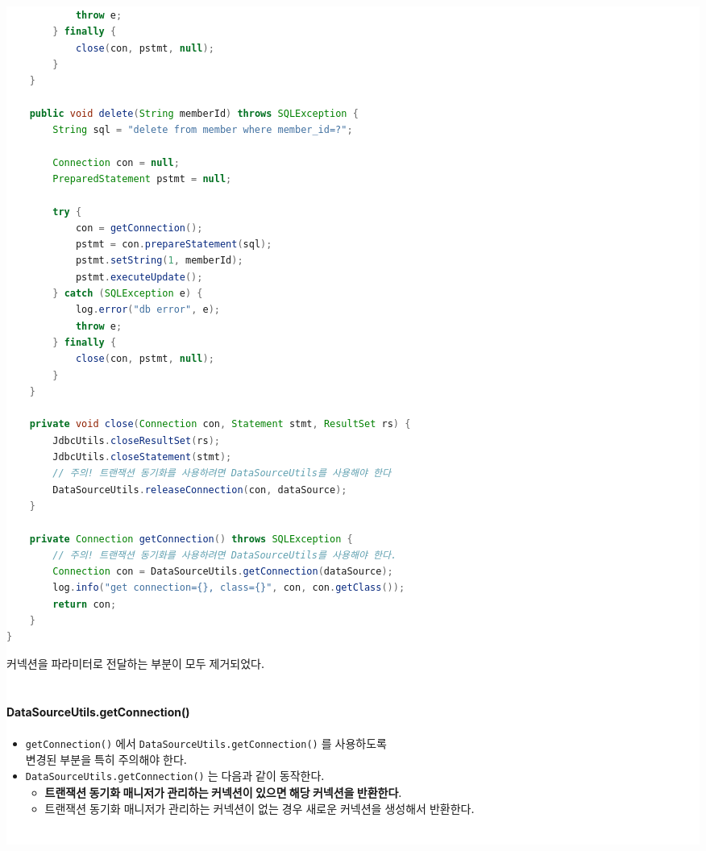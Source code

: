 ```java
            throw e;
        } finally {
            close(con, pstmt, null);
        }
    }

    public void delete(String memberId) throws SQLException {
        String sql = "delete from member where member_id=?";

        Connection con = null;
        PreparedStatement pstmt = null;

        try {
            con = getConnection();
            pstmt = con.prepareStatement(sql);
            pstmt.setString(1, memberId);
            pstmt.executeUpdate();
        } catch (SQLException e) {
            log.error("db error", e);
            throw e;
        } finally {
            close(con, pstmt, null);
        }
    }

    private void close(Connection con, Statement stmt, ResultSet rs) {
        JdbcUtils.closeResultSet(rs);
        JdbcUtils.closeStatement(stmt);
        // 주의! 트랜잭션 동기화를 사용하려면 DataSourceUtils를 사용해야 한다
        DataSourceUtils.releaseConnection(con, dataSource);
    }

    private Connection getConnection() throws SQLException {
        // 주의! 트랜잭션 동기화를 사용하려면 DataSourceUtils를 사용해야 한다.
        Connection con = DataSourceUtils.getConnection(dataSource);
        log.info("get connection={}, class={}", con, con.getClass());
        return con;
    }
}
```
커넥션을 파라미터로 전달하는 부분이 모두 제거되었다.
<br/>
<br/>

#### DataSourceUtils.getConnection()
* `getConnection()` 에서 `DataSourceUtils.getConnection()` 를 사용하도록 \
  변경된 부분을 특히 주의해야 한다.
* `DataSourceUtils.getConnection()` 는 다음과 같이 동작한다.
  * **트랜잭션 동기화 매니저가 관리하는 커넥션이 있으면 해당 커넥션을 반환한다**.
  * 트랜잭션 동기화 매니저가 관리하는 커넥션이 없는 경우 새로운 커넥션을 생성해서 반환한다.
<br/>
